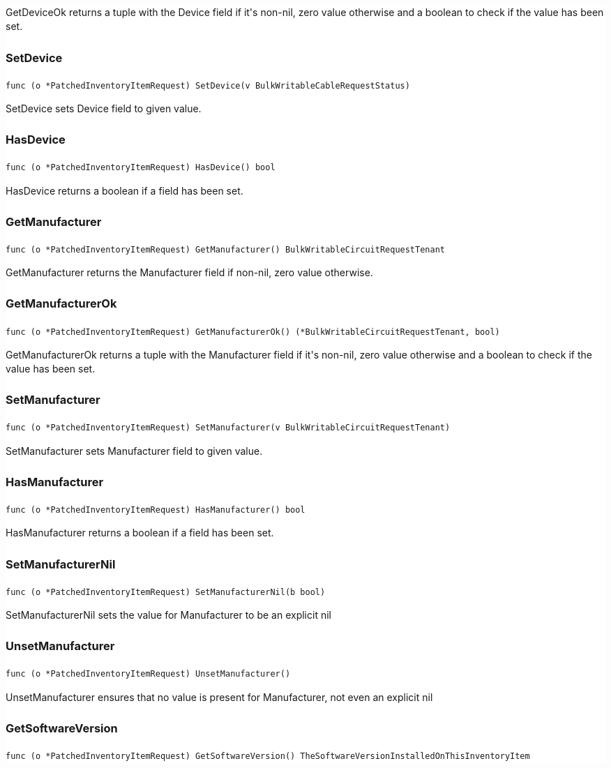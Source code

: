 GetDeviceOk returns a tuple with the Device field if it's non-nil, zero value otherwise
and a boolean to check if the value has been set.

### SetDevice

`func (o *PatchedInventoryItemRequest) SetDevice(v BulkWritableCableRequestStatus)`

SetDevice sets Device field to given value.

### HasDevice

`func (o *PatchedInventoryItemRequest) HasDevice() bool`

HasDevice returns a boolean if a field has been set.

### GetManufacturer

`func (o *PatchedInventoryItemRequest) GetManufacturer() BulkWritableCircuitRequestTenant`

GetManufacturer returns the Manufacturer field if non-nil, zero value otherwise.

### GetManufacturerOk

`func (o *PatchedInventoryItemRequest) GetManufacturerOk() (*BulkWritableCircuitRequestTenant, bool)`

GetManufacturerOk returns a tuple with the Manufacturer field if it's non-nil, zero value otherwise
and a boolean to check if the value has been set.

### SetManufacturer

`func (o *PatchedInventoryItemRequest) SetManufacturer(v BulkWritableCircuitRequestTenant)`

SetManufacturer sets Manufacturer field to given value.

### HasManufacturer

`func (o *PatchedInventoryItemRequest) HasManufacturer() bool`

HasManufacturer returns a boolean if a field has been set.

### SetManufacturerNil

`func (o *PatchedInventoryItemRequest) SetManufacturerNil(b bool)`

 SetManufacturerNil sets the value for Manufacturer to be an explicit nil

### UnsetManufacturer
`func (o *PatchedInventoryItemRequest) UnsetManufacturer()`

UnsetManufacturer ensures that no value is present for Manufacturer, not even an explicit nil
### GetSoftwareVersion

`func (o *PatchedInventoryItemRequest) GetSoftwareVersion() TheSoftwareVersionInstalledOnThisInventoryItem`
